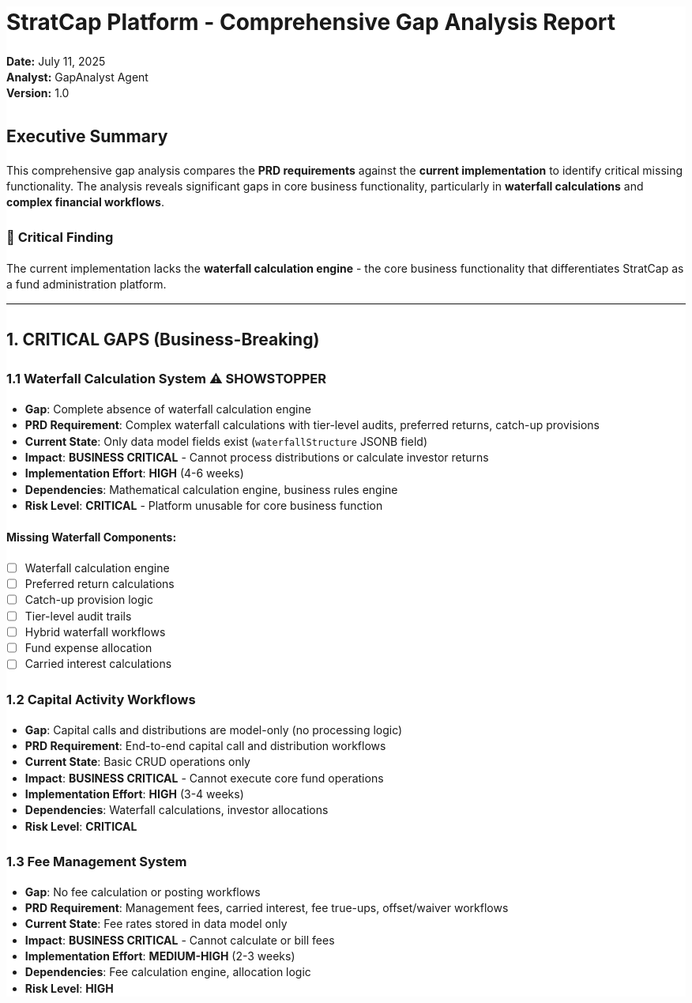 # StratCap Platform - Comprehensive Gap Analysis Report

**Date:** July 11, 2025  
**Analyst:** GapAnalyst Agent  
**Version:** 1.0  

## Executive Summary

This comprehensive gap analysis compares the **PRD requirements** against the **current implementation** to identify critical missing functionality. The analysis reveals significant gaps in core business functionality, particularly in **waterfall calculations** and **complex financial workflows**.

### 🚨 **Critical Finding**
The current implementation lacks the **waterfall calculation engine** - the core business functionality that differentiates StratCap as a fund administration platform.

---

## 1. CRITICAL GAPS (Business-Breaking)

### 1.1 Waterfall Calculation System ⚠️ **SHOWSTOPPER**
- **Gap**: Complete absence of waterfall calculation engine
- **PRD Requirement**: Complex waterfall calculations with tier-level audits, preferred returns, catch-up provisions
- **Current State**: Only data model fields exist (`waterfallStructure` JSONB field)
- **Impact**: **BUSINESS CRITICAL** - Cannot process distributions or calculate investor returns
- **Implementation Effort**: **HIGH** (4-6 weeks)
- **Dependencies**: Mathematical calculation engine, business rules engine
- **Risk Level**: **CRITICAL** - Platform unusable for core business function

#### Missing Waterfall Components:
- [ ] Waterfall calculation engine
- [ ] Preferred return calculations
- [ ] Catch-up provision logic
- [ ] Tier-level audit trails
- [ ] Hybrid waterfall workflows
- [ ] Fund expense allocation
- [ ] Carried interest calculations

### 1.2 Capital Activity Workflows
- **Gap**: Capital calls and distributions are model-only (no processing logic)
- **PRD Requirement**: End-to-end capital call and distribution workflows
- **Current State**: Basic CRUD operations only
- **Impact**: **BUSINESS CRITICAL** - Cannot execute core fund operations
- **Implementation Effort**: **HIGH** (3-4 weeks)
- **Dependencies**: Waterfall calculations, investor allocations
- **Risk Level**: **CRITICAL**

### 1.3 Fee Management System
- **Gap**: No fee calculation or posting workflows
- **PRD Requirement**: Management fees, carried interest, fee true-ups, offset/waiver workflows
- **Current State**: Fee rates stored in data model only
- **Impact**: **BUSINESS CRITICAL** - Cannot calculate or bill fees
- **Implementation Effort**: **MEDIUM-HIGH** (2-3 weeks)
- **Dependencies**: Fee calculation engine, allocation logic
- **Risk Level**: **HIGH**
